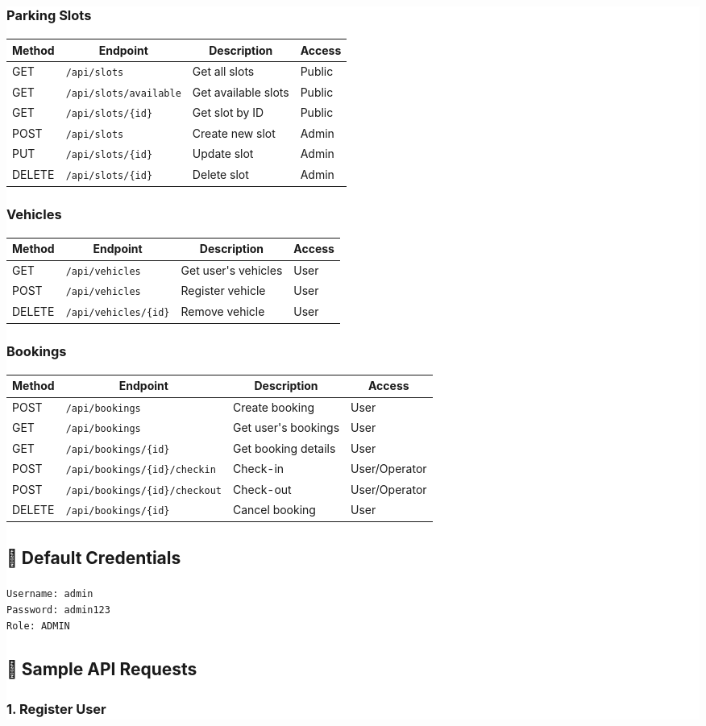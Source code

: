 ### Parking Slots

| Method | Endpoint | Description | Access |
|--------|----------|-------------|--------|
| GET | `/api/slots` | Get all slots | Public |
| GET | `/api/slots/available` | Get available slots | Public |
| GET | `/api/slots/{id}` | Get slot by ID | Public |
| POST | `/api/slots` | Create new slot | Admin |
| PUT | `/api/slots/{id}` | Update slot | Admin |
| DELETE | `/api/slots/{id}` | Delete slot | Admin |

### Vehicles

| Method | Endpoint | Description | Access |
|--------|----------|-------------|--------|
| GET | `/api/vehicles` | Get user's vehicles | User |
| POST | `/api/vehicles` | Register vehicle | User |
| DELETE | `/api/vehicles/{id}` | Remove vehicle | User |

### Bookings

| Method | Endpoint | Description | Access |
|--------|----------|-------------|--------|
| POST | `/api/bookings` | Create booking | User |
| GET | `/api/bookings` | Get user's bookings | User |
| GET | `/api/bookings/{id}` | Get booking details | User |
| POST | `/api/bookings/{id}/checkin` | Check-in | User/Operator |
| POST | `/api/bookings/{id}/checkout` | Check-out | User/Operator |
| DELETE | `/api/bookings/{id}` | Cancel booking | User |

## 🔐 **Default Credentials**

```
Username: admin
Password: admin123
Role: ADMIN
```

## 📝 **Sample API Requests**

### 1. Register User
